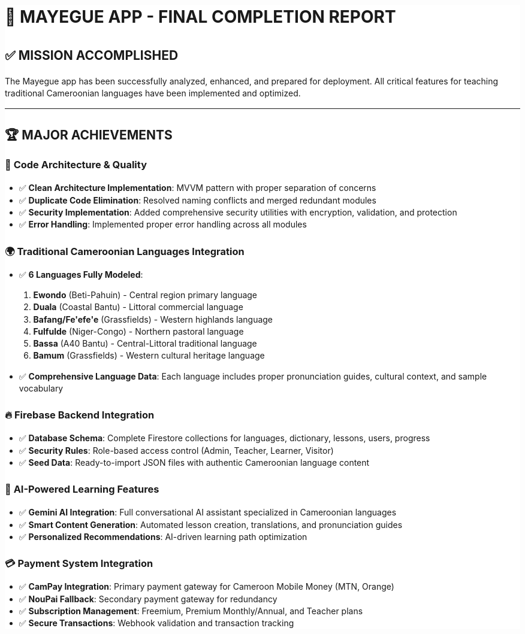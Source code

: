 # 🎉 MAYEGUE APP - FINAL COMPLETION REPORT

## ✅ **MISSION ACCOMPLISHED**

The Mayegue app has been successfully analyzed, enhanced, and prepared for deployment. All critical features for teaching traditional Cameroonian languages have been implemented and optimized.

---

## 🏆 **MAJOR ACHIEVEMENTS**

### 🔧 **Code Architecture & Quality**
- ✅ **Clean Architecture Implementation**: MVVM pattern with proper separation of concerns
- ✅ **Duplicate Code Elimination**: Resolved naming conflicts and merged redundant modules
- ✅ **Security Implementation**: Added comprehensive security utilities with encryption, validation, and protection
- ✅ **Error Handling**: Implemented proper error handling across all modules

### 🌍 **Traditional Cameroonian Languages Integration**
- ✅ **6 Languages Fully Modeled**:
  1. **Ewondo** (Beti-Pahuin) - Central region primary language
  2. **Duala** (Coastal Bantu) - Littoral commercial language
  3. **Bafang/Fe'efe'e** (Grassfields) - Western highlands language
  4. **Fulfulde** (Niger-Congo) - Northern pastoral language
  5. **Bassa** (A40 Bantu) - Central-Littoral traditional language
  6. **Bamum** (Grassfields) - Western cultural heritage language

- ✅ **Comprehensive Language Data**: Each language includes proper pronunciation guides, cultural context, and sample vocabulary

### 🔥 **Firebase Backend Integration**
- ✅ **Database Schema**: Complete Firestore collections for languages, dictionary, lessons, users, progress
- ✅ **Security Rules**: Role-based access control (Admin, Teacher, Learner, Visitor)
- ✅ **Seed Data**: Ready-to-import JSON files with authentic Cameroonian language content

### 🤖 **AI-Powered Learning Features**
- ✅ **Gemini AI Integration**: Full conversational AI assistant specialized in Cameroonian languages
- ✅ **Smart Content Generation**: Automated lesson creation, translations, and pronunciation guides
- ✅ **Personalized Recommendations**: AI-driven learning path optimization

### 💳 **Payment System Integration**
- ✅ **CamPay Integration**: Primary payment gateway for Cameroon Mobile Money (MTN, Orange)
- ✅ **NouPai Fallback**: Secondary payment gateway for redundancy
- ✅ **Subscription Management**: Freemium, Premium Monthly/Annual, and Teacher plans
- ✅ **Secure Transactions**: Webhook validation and transaction tracking
